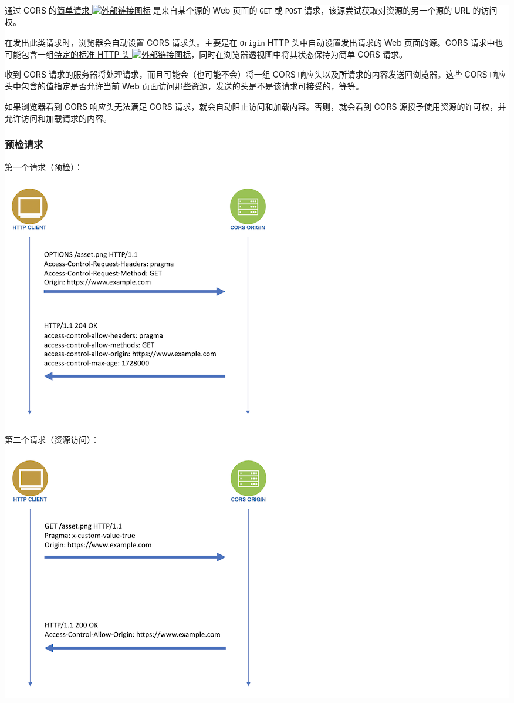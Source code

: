 通过 CORS 的[简单请求 ![外部链接图标](../../icons/launch-glyph.svg "外部链接图标")](https://www.w3.org/TR/cors/#simple-cross-origin-request) 是来自某个源的 Web 页面的 `GET` 或 `POST` 请求，该源尝试获取对资源的另一个源的 URL 的访问权。

在发出此类请求时，浏览器会自动设置 CORS 请求头。主要是在 `Origin` HTTP 头中自动设置发出请求的 Web 页面的源。CORS 请求中也可能包含一组[特定的标准 HTTP 头 ![外部链接图标](../../icons/launch-glyph.svg "外部链接图标")](https://www.w3.org/TR/cors/#simple-header)，同时在浏览器透视图中将其状态保持为简单 CORS 请求。

收到 CORS 请求的服务器将处理请求，而且可能会（也可能不会）将一组 CORS 响应头以及所请求的内容发送回浏览器。这些 CORS 响应头中包含的值指定是否允许当前 Web 页面访问那些资源，发送的头是不是该请求可接受的，等等。

如果浏览器看到 CORS 响应头无法满足 CORS 请求，就会自动阻止访问和加载内容。否则，就会看到 CORS 源授予使用资源的许可权，并允许访问和加载请求的内容。

### 预检请求
第一个请求（预检）：

![cors-preflight](/images/cors-preflight.png)

第二个请求（资源访问）：

![cors-after-preflight](/images/cors-after-preflight.png)
